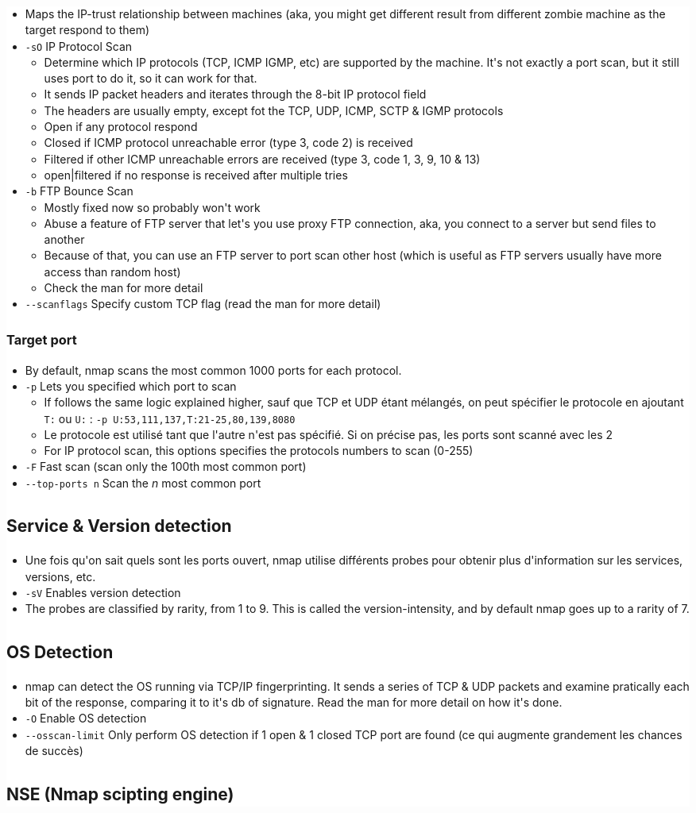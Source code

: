   * Maps the IP-trust relationship between machines \(aka, you might get different result from different zombie machine as the target respond to them\)
* `-sO` IP Protocol Scan
  * Determine which IP protocols \(TCP, ICMP IGMP, etc\) are supported by the machine. It's not exactly a port scan, but it still uses port to do it, so it can work for that.
  * It sends IP packet headers and iterates through the 8-bit IP protocol field
  * The headers are usually empty, except fot the TCP, UDP, ICMP, SCTP & IGMP protocols
  * Open if any protocol respond
  * Closed if ICMP protocol unreachable error \(type 3, code 2\) is received
  * Filtered if other ICMP unreachable errors are received \(type 3, code 1, 3, 9, 10 & 13\)
  * open\|filtered if no response is received after multiple tries
* `-b` FTP Bounce Scan
  * Mostly fixed now so probably won't work
  * Abuse a feature of FTP server that let's you use proxy FTP connection, aka, you connect to a server but send files to another
  * Because of that, you can use an FTP server to port scan other host \(which is useful as FTP servers usually have more access than random host\)
  * Check the man for more detail
* `--scanflags` Specify custom TCP flag \(read the man for more detail\)

### Target port

* By default, nmap scans the most common 1000 ports for each protocol.
* `-p` Lets you specified which port to scan
  * If follows the same logic explained higher, sauf que TCP et UDP étant mélangés, on peut spécifier le protocole en ajoutant `T:` ou `U:` : `-p U:53,111,137,T:21-25,80,139,8080`
  * Le protocole est utilisé tant que l'autre n'est pas spécifié. Si on précise pas, les ports sont scanné avec les 2
  * For IP protocol scan, this options specifies the protocols numbers to scan \(0-255\)
* `-F` Fast scan \(scan only the 100th most common port\)
* `--top-ports n` Scan the _n_ most common port

## Service & Version detection

* Une fois qu'on sait quels sont les ports ouvert, nmap utilise différents probes pour obtenir plus d'information sur les services, versions, etc.
* `-sV` Enables version detection
* The probes are classified by rarity, from 1 to 9. This is called the version-intensity, and by default nmap goes up to a rarity of 7.

## OS Detection

* nmap can detect the OS running via TCP/IP fingerprinting. It sends a series of TCP & UDP packets and examine pratically each bit of the response, comparing it to it's db of signature. Read the man for more detail on how it's done.
* `-O` Enable OS detection
* `--osscan-limit` Only perform OS detection if 1 open & 1 closed TCP port are found \(ce qui augmente grandement les chances de succès\)

## NSE \(Nmap scipting engine\)
